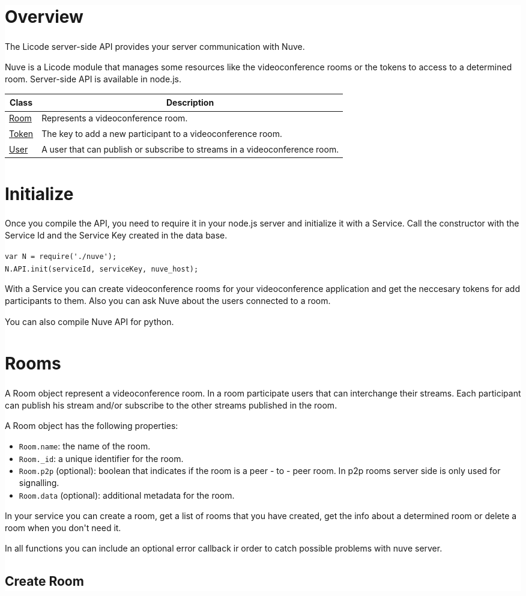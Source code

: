 # Overview

The Licode server-side API provides your server communication with Nuve.

Nuve is a Licode module that manages some resources like the videoconference rooms or the tokens to access to a determined room. Server-side API is available in node.js.

| Class                   | Description                                                                     |
|-------------------------|---------------------------------------------------------------------------------|
| [Room](#rooms)          | Represents a videoconference room.                                              |
| [Token](#tokens)        | The key to add a new participant to a videoconference room.                     |
| [User](#users)          | A user that can publish or subscribe to streams in a videoconference room.      |

# Initialize

Once you compile the API, you need to require it in your node.js server and initialize it with a Service. Call the constructor with the Service Id and the Service Key created in the data base.

```
var N = require('./nuve');
N.API.init(serviceId, serviceKey, nuve_host);
```

With a Service you can create videoconference rooms for your videoconference application and get the neccesary tokens for add participants to them. Also you can ask Nuve about the users connected to a room.

You can also compile Nuve API for python.

# Rooms

A Room object represent a videoconference room. In a room participate users that can interchange their streams. Each participant can publish his stream and/or subscribe to the other streams published in the room.

A Room object has the following properties:

- `Room.name`: the name of the room.
- `Room._id`: a unique identifier for the room.
- `Room.p2p` (optional): boolean that indicates if the room is a peer - to - peer room. In p2p rooms server side is only used for signalling.
- `Room.data` (optional): additional metadata for the room.

In your service you can create a room, get a list of rooms that you have created, get the info about a determined room or delete a room when you don't need it.

In all functions you can include an optional error callback ir order to catch possible problems with nuve server.

## Create Room
